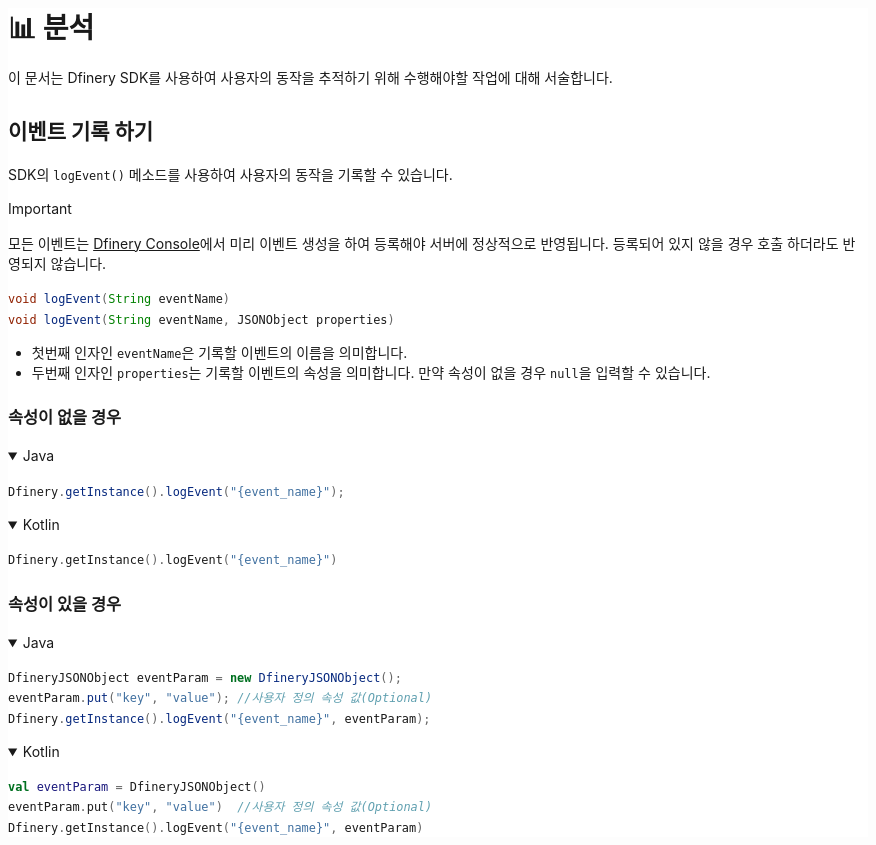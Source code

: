 # 📊 분석

이 문서는 Dfinery SDK를 사용하여 사용자의 동작을 추적하기 위해 수행해야할 작업에 대해 서술합니다.

## 이벤트 기록 하기

SDK의 `logEvent()` 메소드를 사용하여 사용자의 동작을 기록할 수 있습니다.

> [!IMPORTANT]
> 모든 이벤트는 [Dfinery Console](https://console.dfinery.ai/)에서 미리 이벤트 생성을 하여 등록해야 서버에 정상적으로 반영됩니다. 등록되어 있지 않을 경우 호출 하더라도 반영되지 않습니다.

```java
void logEvent(String eventName)
void logEvent(String eventName, JSONObject properties)
```

- 첫번째 인자인 `eventName`은 기록할 이벤트의 이름을 의미합니다.
-  두번째 인자인 `properties`는 기록할 이벤트의 속성을 의미합니다. 만약 속성이 없을 경우 `null`을 입력할 수 있습니다.

### 속성이 없을 경우

<details open>
  <summary>Java</summary>

```java
Dfinery.getInstance().logEvent("{event_name}");
```

</details>

<details open>
  <summary>Kotlin</summary>

```kotlin
Dfinery.getInstance().logEvent("{event_name}")
```

</details>

### 속성이 있을 경우

<details open>
  <summary>Java</summary>

```java
DfineryJSONObject eventParam = new DfineryJSONObject();
eventParam.put("key", "value");	//사용자 정의 속성 값(Optional)
Dfinery.getInstance().logEvent("{event_name}", eventParam);
```

</details>

<details open>
  <summary>Kotlin</summary>

```kotlin
val eventParam = DfineryJSONObject()
eventParam.put("key", "value")	//사용자 정의 속성 값(Optional)
Dfinery.getInstance().logEvent("{event_name}", eventParam)
```
